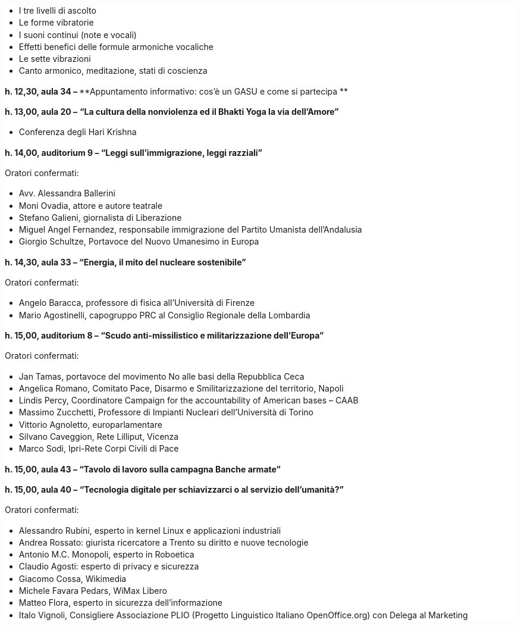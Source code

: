   * I tre livelli di ascolto
  * Le forme vibratorie
  * I suoni continui (note e vocali)
  * Effetti benefici delle formule armoniche vocaliche
  * Le sette vibrazioni
  * Canto armonico, meditazione, stati di coscienza

<span><strong>h. 12,30, aula 34 &#8211;</strong></span><span><strong> </strong></span>**Appuntamento informativo: cos&#8217;è un GASU e come si partecipa **

<span><strong>h. 13,00, aula 20 &#8211;</strong></span> **&#8220;La cultura della nonviolenza ed il Bhakti Yoga la via dell&#8217;Amore&#8221;**

  * Conferenza degli Hari Krishna 

<span><strong>h. 14,00, auditorium 9 &#8211; </strong></span>**&#8220;Leggi sull&#8217;immigrazione, leggi razziali&#8221;**

Oratori confermati:

  * Avv. Alessandra Ballerini
  * Moni Ovadia, attore e autore teatrale 
  * Stefano Galieni, giornalista di Liberazione
  * Miguel Angel Fernandez, responsabile immigrazione del Partito Umanista dell&#8217;Andalusia 
  * Giorgio Schultze, Portavoce del Nuovo Umanesimo in Europa

<span><strong>h. 14,30, aula 33 &#8211; </strong></span>**&#8220;Energia, il mito del nucleare sostenibile&#8221;**

Oratori confermati:

  * Angelo Baracca, professore di fisica all&#8217;Università di Firenze
  * Mario Agostinelli, capogruppo PRC al Consiglio Regionale della Lombardia 

<span><strong>h. 15,00, auditorium 8 &#8211; </strong></span>**&#8220;Scudo anti-missilistico e militarizzazione dell’Europa&#8221;**

Oratori confermati: 

  * Jan Tamas, portavoce del movimento No alle basi della Repubblica Ceca
  * Angelica Romano, Comitato Pace, Disarmo e Smilitarizzazione del territorio, Napoli
  * Lindis Percy, Coordinatore Campaign for the accountability of American bases &#8211; CAAB
  * Massimo Zucchetti, Professore di Impianti Nucleari dell&#8217;Università di Torino
  * Vittorio Agnoletto, europarlamentare
  * Silvano Caveggion, Rete Lilliput, Vicenza
  * Marco Sodi, Ipri-Rete Corpi Civili di Pace

<span><strong>h. 15,00, aula 43 &#8211; </strong></span>**&#8220;Tavolo di lavoro sulla campagna Banche armate&#8221;**

<span><strong>h. 15,00, aula 40 &#8211; </strong></span>**&#8220;Tecnologia digitale per schiavizzarci o al servizio dell&#8217;umanità?&#8221;**

Oratori confermati:

  * Alessandro Rubini, esperto in kernel Linux e applicazioni industriali
  * Andrea Rossato: giurista ricercatore a Trento su diritto e nuove tecnologie
  * Antonio M.C. Monopoli, esperto in Roboetica
  * Claudio Agosti: esperto di privacy e sicurezza
  * Giacomo Cossa, Wikimedia
  * Michele Favara Pedars, WiMax Libero
  * Matteo Flora, esperto in sicurezza dell&#8217;informazione
  * Italo Vignoli, Consigliere Associazione PLIO (Progetto Linguistico Italiano OpenOffice.org) con Delega al Marketing 
